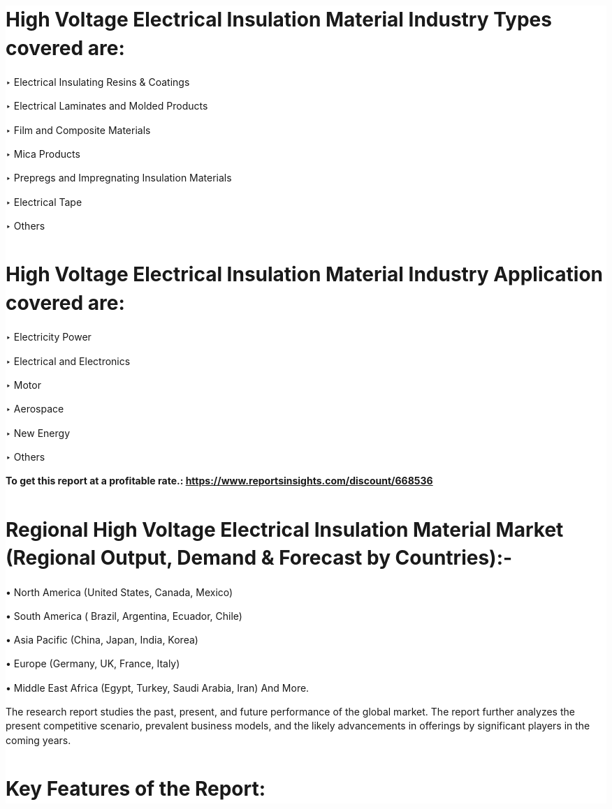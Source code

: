 # <strong>High Voltage Electrical Insulation Material Industry Types covered are:</strong>

‣ Electrical Insulating Resins & Coatings

‣ Electrical Laminates and Molded Products

‣ Film and Composite Materials

‣ Mica Products

‣ Prepregs and Impregnating Insulation Materials

‣ Electrical Tape

‣ Others

# <strong>High Voltage Electrical Insulation Material Industry Application covered are:</strong>

‣ Electricity Power

‣ Electrical and Electronics

‣ Motor

‣ Aerospace

‣ New Energy

‣ Others

<strong>To get this report at a profitable rate.: <a href=https://www.reportsinsights.com/discount/668536>https://www.reportsinsights.com/discount/668536</a></strong>

# <strong>Regional High Voltage Electrical Insulation Material Market (Regional Output, Demand &amp; Forecast by Countries):-</strong>

• North America (United States, Canada, Mexico)

• South America ( Brazil, Argentina, Ecuador, Chile)

• Asia Pacific (China, Japan, India, Korea)

• Europe (Germany, UK, France, Italy)

• Middle East Africa (Egypt, Turkey, Saudi Arabia, Iran) And More.

The research report studies the past, present, and future performance of the global market. The report further analyzes the present competitive scenario, prevalent business models, and the likely advancements in offerings by significant players in the coming years.

# <strong>Key Features of the Report:</strong>
